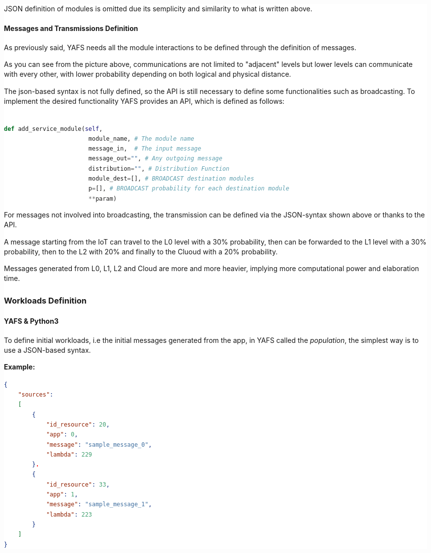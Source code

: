 JSON definition of modules is omitted due its semplicity and similarity to what is written above.

#### Messages and Transmissions Definition

As previously said, YAFS needs all the module interactions to be defined through the definition of messages. 

As you can see from the picture above, communications are not limited to "adjacent" levels but lower levels can communicate with every other, with lower probability depending on both logical and physical distance.

The json-based syntax is not fully defined, so the API is still necessary to define some functionalities such as broadcasting. To implement the desired functionality YAFS provides an API, which is defined as follows:
```python

def add_service_module(self, 
                        module_name, # The module name
                        message_in,  # The input message
                        message_out="", # Any outgoing message
                        distribution="", # Distribution Function
                        module_dest=[], # BROADCAST destination modules
                        p=[], # BROADCAST probability for each destination module
                        **param)
```

For messages not involved into broadcasting, the transmission can be defined via the JSON-syntax shown above or thanks to the API.

A message starting from the IoT can travel to the L0 level with a 30% probability, then can be forwarded to the L1 level with a 30% probability, then to the L2 with 20% and finally to the Cluoud with a 20% probability.

Messages generated from L0, L1, L2 and Cloud are more and more heavier, implying more computational power and elaboration time.

### Workloads Definition

#### YAFS & Python3

To define initial workloads, i.e the initial messages generated from the app, in YAFS called the *population*, the simplest way is to use a JSON-based syntax.

**Example:**
```json
{
    "sources": 
    [
        {
            "id_resource": 20,
            "app": 0,
            "message": "sample_message_0",
            "lambda": 229
        }.
        {
            "id_resource": 33,
            "app": 1,
            "message": "sample_message_1",
            "lambda": 223
        }
    ]
}
```

